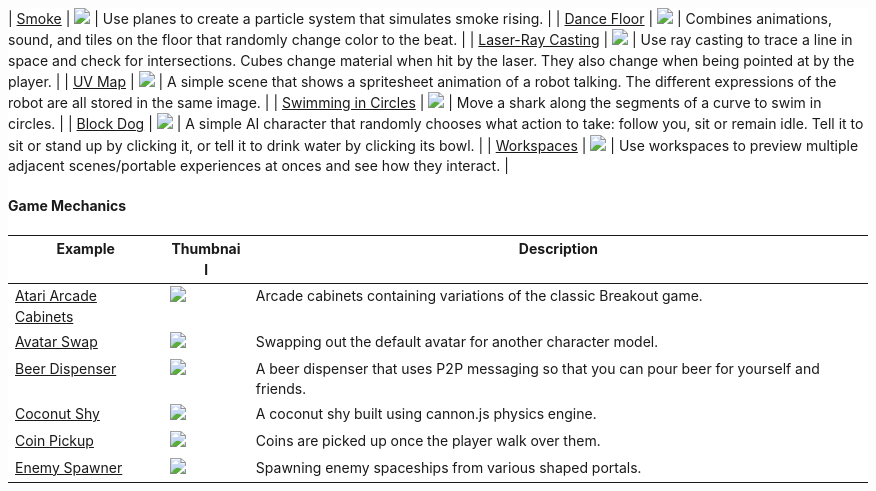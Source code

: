 | [Smoke](https://github.com/decentraland-scenes/Smoke)                            | <img src="screenshots/smoke.png" width="200">              | Use planes to create a particle system that simulates smoke rising.                                                                                                                                                                                 |
| [Dance Floor](https://github.com/decentraland-scenes/Dance-floor)                | <img src="screenshots/dancefloor.png" width="200">         | Combines animations, sound, and tiles on the floor that randomly change color to the beat.                                                                                                                                                          |
| [Laser-Ray Casting](https://github.com/decentraland-scenes/Laser-ray-casting)    | <img src="screenshots/laser.png" width="200">              | Use ray casting to trace a line in space and check for intersections. Cubes change material when hit by the laser. They also change when being pointed at by the player.                                                                            |
| [UV Map](https://github.com/decentraland-scenes/uv-map)                          | <img src="screenshots/uv.gif" width="200">                 | A simple scene that shows a spritesheet animation of a robot talking. The different expressions of the robot are all stored in the same image.                                                                                                      |
| [Swimming in Circles](https://github.com/decentraland-scenes/Swimming-shark)     | <img src="screenshots/shark-swimming.png" width="200">     | Move a shark along the segments of a curve to swim in circles.                                                                                                                                                                                      |
| [Block Dog](https://github.com/decentraland-scenes/Block-dog)                    | <img src="screenshots/blockdog.png" width="200">           | A simple AI character that randomly chooses what action to take: follow you, sit or remain idle. Tell it to sit or stand up by clicking it, or tell it to drink water by clicking its bowl.                                                         |
| [Workspaces](https://github.com/decentraland-scenes/dcl-working-with-workspaces) | <img src="screenshots/workspaces.png" width="200">         | Use workspaces to preview multiple adjacent scenes/portable experiences at onces and see how they interact.                                                                                                                                         |

#### Game Mechanics

| Example                                                                                                       | Thumbnail                                                          | Description                                                                                                                                                                                        |
| ------------------------------------------------------------------------------------------------------------- | ------------------------------------------------------------------ | -------------------------------------------------------------------------------------------------------------------------------------------------------------------------------------------------- |
| [Atari Arcade Cabinets](https://github.com/decentraland-scenes/atari-arcade-cabinets)                         | <img src="screenshots/atari-arcade-cabinets.gif" width="200">      | Arcade cabinets containing variations of the classic Breakout game.                                                                                                                                |
| [Avatar Swap](https://github.com/decentraland-scenes/avatar-swap)                                             | <img src="screenshots/avatar-swap.gif" width="200">                | Swapping out the default avatar for another character model.                                                                                                                                       |
| [Beer Dispenser](https://github.com/decentraland-scenes/beer-dispenser)                                       | <img src="screenshots/beer-dispenser.gif" width="200">             | A beer dispenser that uses P2P messaging so that you can pour beer for yourself and friends.                                                                                                       |
| [Coconut Shy](https://github.com/decentraland-scenes/coconut-shy)                                             | <img src="screenshots/coconut-shy.gif" width="200">                | A coconut shy built using cannon.js physics engine.                                                                                                                                                |
| [Coin Pickup](https://github.com/decentraland-scenes/coin-pickup)                                             | <img src="screenshots/coin-pickup.gif" width="200">                | Coins are picked up once the player walk over them.                                                                                                                                                |
| [Enemy Spawner](https://github.com/decentraland-scenes/enemy-spawner)                                         | <img src="screenshots/enemy-spawner.gif" width="200">              | Spawning enemy spaceships from various shaped portals.                                                                                                                                             |